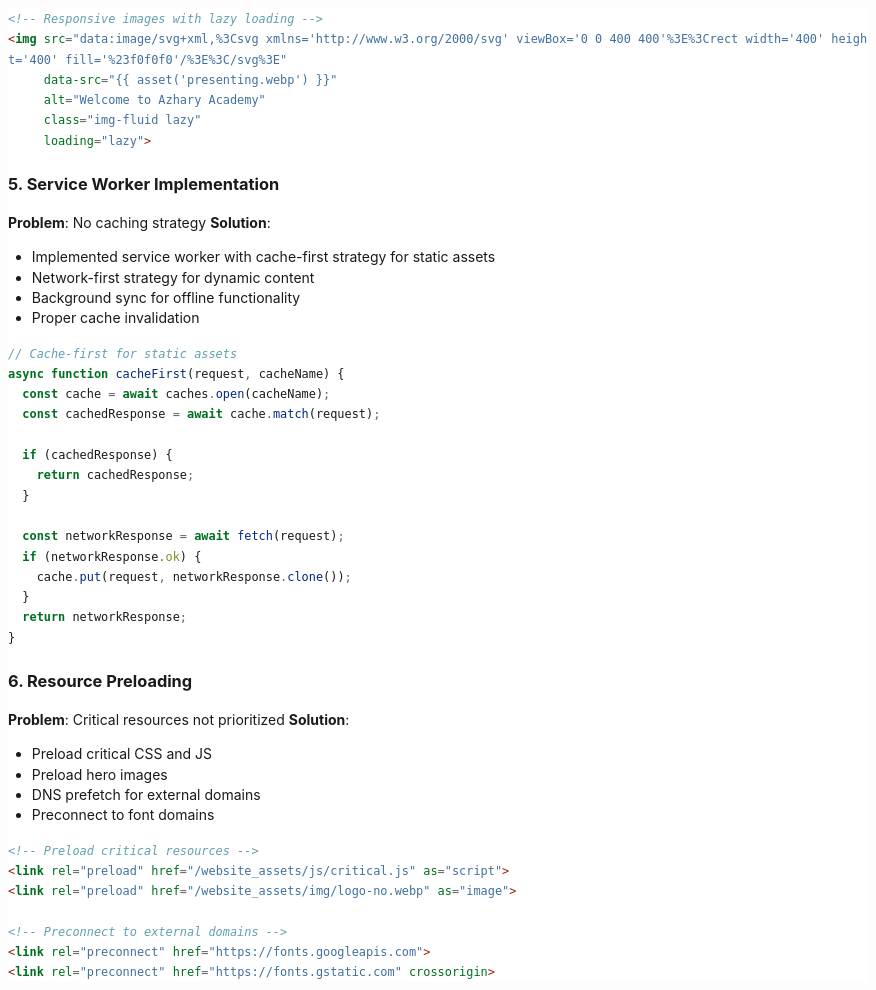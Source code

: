 ```html
<!-- Responsive images with lazy loading -->
<img src="data:image/svg+xml,%3Csvg xmlns='http://www.w3.org/2000/svg' viewBox='0 0 400 400'%3E%3Crect width='400' height='400' fill='%23f0f0f0'/%3E%3C/svg%3E" 
     data-src="{{ asset('presenting.webp') }}" 
     alt="Welcome to Azhary Academy" 
     class="img-fluid lazy" 
     loading="lazy">
```

### 5. Service Worker Implementation
**Problem**: No caching strategy
**Solution**: 
- Implemented service worker with cache-first strategy for static assets
- Network-first strategy for dynamic content
- Background sync for offline functionality
- Proper cache invalidation

```javascript
// Cache-first for static assets
async function cacheFirst(request, cacheName) {
  const cache = await caches.open(cacheName);
  const cachedResponse = await cache.match(request);
  
  if (cachedResponse) {
    return cachedResponse;
  }
  
  const networkResponse = await fetch(request);
  if (networkResponse.ok) {
    cache.put(request, networkResponse.clone());
  }
  return networkResponse;
}
```

### 6. Resource Preloading
**Problem**: Critical resources not prioritized
**Solution**:
- Preload critical CSS and JS
- Preload hero images
- DNS prefetch for external domains
- Preconnect to font domains

```html
<!-- Preload critical resources -->
<link rel="preload" href="/website_assets/js/critical.js" as="script">
<link rel="preload" href="/website_assets/img/logo-no.webp" as="image">

<!-- Preconnect to external domains -->
<link rel="preconnect" href="https://fonts.googleapis.com">
<link rel="preconnect" href="https://fonts.gstatic.com" crossorigin>
```
